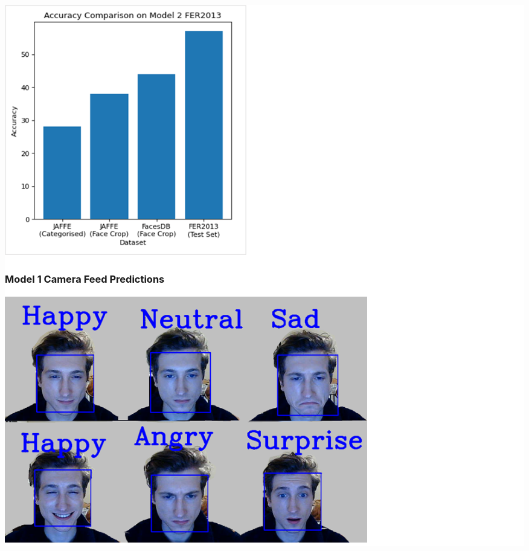 <img src="Images/Accuracy Comparisons (Model 2 train on FER2013).png" width="400"><br>
### Model 1 Camera Feed Predictions
<img src="Images/Model 1 Camera Feed Predictions.png" width="600"><br>
